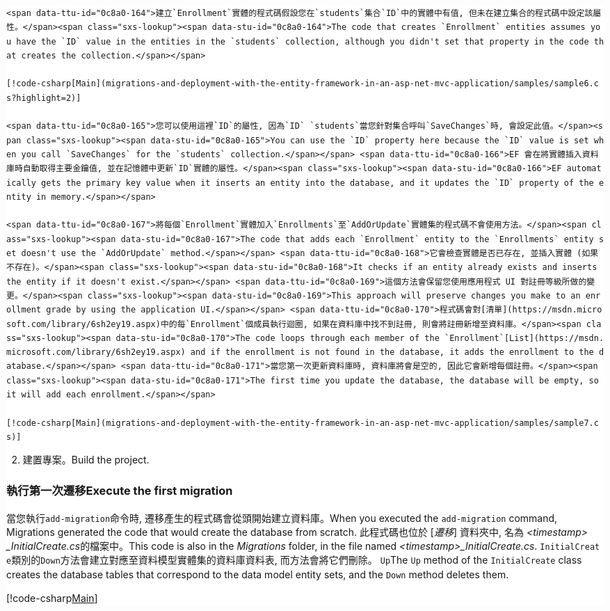     <span data-ttu-id="0c8a0-164">建立`Enrollment`實體的程式碼假設您在`students`集合`ID`中的實體中有值, 但未在建立集合的程式碼中設定該屬性。</span><span class="sxs-lookup"><span data-stu-id="0c8a0-164">The code that creates `Enrollment` entities assumes you have the `ID` value in the entities in the `students` collection, although you didn't set that property in the code that creates the collection.</span></span>

    [!code-csharp[Main](migrations-and-deployment-with-the-entity-framework-in-an-asp-net-mvc-application/samples/sample6.cs?highlight=2)]

    <span data-ttu-id="0c8a0-165">您可以使用這裡`ID`的屬性, 因為`ID` `students`當您針對集合呼叫`SaveChanges`時, 會設定此值。</span><span class="sxs-lookup"><span data-stu-id="0c8a0-165">You can use the `ID` property here because the `ID` value is set when you call `SaveChanges` for the `students` collection.</span></span> <span data-ttu-id="0c8a0-166">EF 會在將實體插入資料庫時自動取得主要金鑰值, 並在記憶體中更新`ID`實體的屬性。</span><span class="sxs-lookup"><span data-stu-id="0c8a0-166">EF automatically gets the primary key value when it inserts an entity into the database, and it updates the `ID` property of the entity in memory.</span></span>

    <span data-ttu-id="0c8a0-167">將每個`Enrollment`實體加入`Enrollments`至`AddOrUpdate`實體集的程式碼不會使用方法。</span><span class="sxs-lookup"><span data-stu-id="0c8a0-167">The code that adds each `Enrollment` entity to the `Enrollments` entity set doesn't use the `AddOrUpdate` method.</span></span> <span data-ttu-id="0c8a0-168">它會檢查實體是否已存在, 並插入實體 (如果不存在)。</span><span class="sxs-lookup"><span data-stu-id="0c8a0-168">It checks if an entity already exists and inserts the entity if it doesn't exist.</span></span> <span data-ttu-id="0c8a0-169">這個方法會保留您使用應用程式 UI 對註冊等級所做的變更。</span><span class="sxs-lookup"><span data-stu-id="0c8a0-169">This approach will preserve changes you make to an enrollment grade by using the application UI.</span></span> <span data-ttu-id="0c8a0-170">程式碼會對[清單](https://msdn.microsoft.com/library/6sh2ey19.aspx)中的每`Enrollment`個成員執行迴圈, 如果在資料庫中找不到註冊, 則會將註冊新增至資料庫。</span><span class="sxs-lookup"><span data-stu-id="0c8a0-170">The code loops through each member of the `Enrollment`[List](https://msdn.microsoft.com/library/6sh2ey19.aspx) and if the enrollment is not found in the database, it adds the enrollment to the database.</span></span> <span data-ttu-id="0c8a0-171">當您第一次更新資料庫時, 資料庫將會是空的, 因此它會新增每個註冊。</span><span class="sxs-lookup"><span data-stu-id="0c8a0-171">The first time you update the database, the database will be empty, so it will add each enrollment.</span></span>

    [!code-csharp[Main](migrations-and-deployment-with-the-entity-framework-in-an-asp-net-mvc-application/samples/sample7.cs)]

2. <span data-ttu-id="0c8a0-172">建置專案。</span><span class="sxs-lookup"><span data-stu-id="0c8a0-172">Build the project.</span></span>

### <a name="execute-the-first-migration"></a><span data-ttu-id="0c8a0-173">執行第一次遷移</span><span class="sxs-lookup"><span data-stu-id="0c8a0-173">Execute the first migration</span></span>

<span data-ttu-id="0c8a0-174">當您執行`add-migration`命令時, 遷移產生的程式碼會從頭開始建立資料庫。</span><span class="sxs-lookup"><span data-stu-id="0c8a0-174">When you executed the `add-migration` command, Migrations generated the code that would create the database from scratch.</span></span> <span data-ttu-id="0c8a0-175">此程式碼也位於 [*遷移*] 資料夾中, 名為 *&lt;timestamp&gt; \_InitialCreate.cs*的檔案中。</span><span class="sxs-lookup"><span data-stu-id="0c8a0-175">This code is also in the *Migrations* folder, in the file named *&lt;timestamp&gt;\_InitialCreate.cs*.</span></span> <span data-ttu-id="0c8a0-176">`InitialCreate`類別的`Down`方法會建立對應至資料模型實體集的資料庫資料表, 而方法會將它們刪除。 `Up`</span><span class="sxs-lookup"><span data-stu-id="0c8a0-176">The `Up` method of the `InitialCreate` class creates the database tables that correspond to the data model entity sets, and the `Down` method deletes them.</span></span>

[!code-csharp[Main](migrations-and-deployment-with-the-entity-framework-in-an-asp-net-mvc-application/samples/sample8.cs)]
